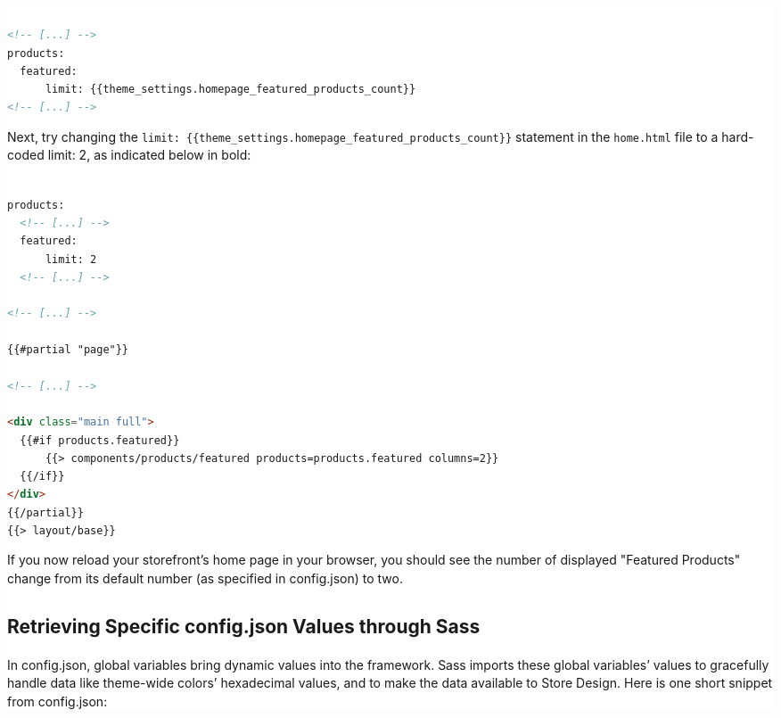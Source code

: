 
```html

<!-- [...] -->
products:
  featured:
      limit: {{theme_settings.homepage_featured_products_count}}
<!-- [...] -->

```

Next, try changing the `limit: {{theme_settings.homepage_featured_products_count}}` statement in the `home.html` file to a hard-coded limit: 2, as indicated below in bold:

<div class="HubBlock-header">
    <div class="HubBlock-header-title flex items-center">
        <div class="HubBlock-header-name"></div>
    </div><div class="HubBlock-header-subtitle"></div>
</div>



```html

products:
  <!-- [...] -->
  featured:
      limit: 2
  <!-- [...] -->

<!-- [...] -->

{{#partial "page"}}

<!-- [...] -->

<div class="main full">
  {{#if products.featured}}
      {{> components/products/featured products=products.featured columns=2}}
  {{/if}}
</div>
{{/partial}}
{{> layout/base}}
```

If you now reload your storefront’s home page in your browser, you should see the number of displayed "Featured Products" change from its default number (as specified in <span class="fp">config.json</span>) to two.

## Retrieving Specific config.json Values through Sass

In <span class="fn">config.json</span>, global variables bring dynamic values into the framework. Sass imports these global variables’ values to gracefully handle data like theme-wide colors’ hexadecimal values, and to make the data available to Store Design. Here is one short snippet from <span class="fn">config.json</span>:
